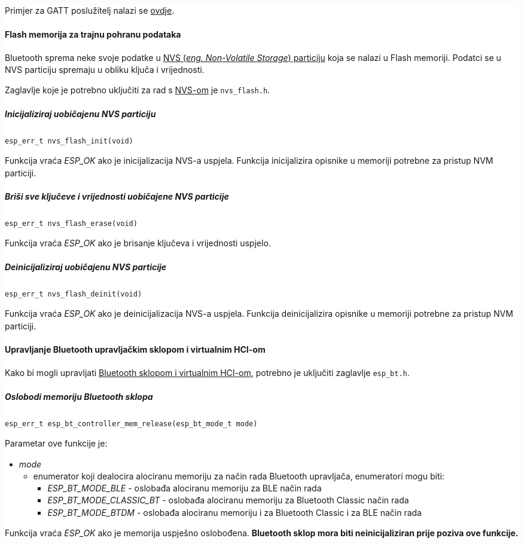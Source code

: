 Primjer za GATT poslužitelj nalazi se [ovdje](ble_gatt_server).

#### Flash memorija za trajnu pohranu podataka

Bluetooth sprema neke svoje podatke u [NVS (*eng. Non-Volatile Storage*) particiju](https://docs.espressif.com/projects/esp-idf/en/stable/esp32/api-reference/storage/nvs_flash.html) koja se nalazi u Flash memoriji. Podatci se u NVS particiju spremaju u obliku ključa i vrijednosti.

Zaglavlje koje je potrebno uključiti za rad s [NVS-om](https://docs.espressif.com/projects/esp-idf/en/stable/esp32/api-reference/storage/nvs_flash.html#header-file) je ```nvs_flash.h```.

##### Inicijaliziraj uobičajenu NVS particiju
```
esp_err_t nvs_flash_init(void)
```

Funkcija vraća *ESP_OK* ako je inicijalizacija NVS-a uspjela. Funkcija inicijalizira opisnike u memoriji potrebne za pristup NVM particiji.

##### Briši sve ključeve i vrijednosti uobičajene NVS particije
```
esp_err_t nvs_flash_erase(void)
```

Funkcija vraća *ESP_OK* ako je brisanje ključeva i vrijednosti uspjelo.

##### Deinicijaliziraj uobičajenu NVS particije
```
esp_err_t nvs_flash_deinit(void)
```

Funkcija vraća *ESP_OK* ako je deinicijalizacija NVS-a uspjela. Funkcija deinicijalizira opisnike u memoriji potrebne za pristup NVM particiji.

#### Upravljanje Bluetooth upravljačkim sklopom i virtualnim HCI-om

Kako bi mogli upravljati [Bluetooth sklopom i virtualnim HCI-om](https://docs.espressif.com/projects/esp-idf/en/v5.3.1/esp32/api-reference/bluetooth/controller_vhci.html#header-file), potrebno je uključiti zaglavlje ```esp_bt.h```.

##### Oslobodi memoriju Bluetooth sklopa
```
esp_err_t esp_bt_controller_mem_release(esp_bt_mode_t mode)
```

Parametar ove funkcije je:

- *mode*
	- enumerator koji dealocira alociranu memoriju za način rada Bluetooth upravljača, enumeratori mogu biti:
		- *ESP_BT_MODE_BLE* - oslobađa alociranu memoriju za BLE način rada
		- *ESP_BT_MODE_CLASSIC_BT* - oslobađa alociranu memoriju za Bluetooth Classic način rada
		- *ESP_BT_MODE_BTDM* - oslobađa alociranu memoriju i za Bluetooth Classic i za BLE način rada

Funkcija vraća *ESP_OK* ako je memorija uspješno oslobođena. **Bluetooth sklop mora biti neinicijaliziran prije poziva ove funkcije.**
